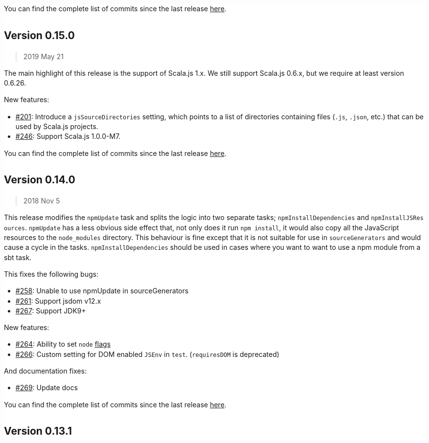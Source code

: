 You can find the complete list of commits since the last release
[here](https://github.com/scalacenter/scalajs-bundler/compare/v0.15.0...v0.16.0).

## Version 0.15.0

> 2019 May 21

The main highlight of this release is the support of Scala.js 1.x. We still support Scala.js 0.6.x, but
we require at least version 0.6.26.

New features:
- [#201](https://github.com/scalacenter/scalajs-bundler/issues/201): Introduce a `jsSourceDirectories` setting,
  which points to a list of directories containing files (`.js`, `.json`, etc.) that can be used by Scala.js
  projects.
- [#246](https://github.com/scalacenter/scalajs-bundler/issues/246): Support Scala.js 1.0.0-M7.

You can find the complete list of commits since the last release
[here](https://github.com/scalacenter/scalajs-bundler/compare/v0.14.0...v0.15.0).

## Version 0.14.0

> 2018 Nov 5

This release modifies the `npmUpdate` task and splits the logic into two separate tasks; `npmInstallDependencies` and
`npmInstallJSResources`. `npmUpdate` has a less obvious side effect that, not only does it run `npm install`, it would
also copy all the JavaScript resources to the `node_modules` directory. This behaviour is fine except that it is not
suitable for use in `sourceGenerators` and would cause a cycle in the tasks. `npmInstallDependencies` should be used in
cases where you want to want to use a npm module from a sbt task.

This fixes the following bugs:
 - [#258](https://github.com/scalacenter/scalajs-bundler/issues/258): Unable to use npmUpdate in sourceGenerators
 - [#261](https://github.com/scalacenter/scalajs-bundler/issues/261): Support jsdom v12.x
 - [#267](https://github.com/scalacenter/scalajs-bundler/issues/267): Support JDK9+

New features:
  - [#264](https://github.com/scalacenter/scalajs-bundler/issues/264): Ability to set `node` [flags](https://nodejs.org/api/cli.html)
  - [#266](https://github.com/scalacenter/scalajs-bundler/issues/266): Custom setting for DOM enabled `JSEnv` in `test`. (`requiresDOM` is deprecated)

And documentation fixes:
  - [#269](https://github.com/scalacenter/scalajs-bundler/issues/269): Update docs

You can find the complete list of commits since the last release
[here](https://github.com/scalacenter/scalajs-bundler/compare/v0.13.1...v0.14.0).

## Version 0.13.1
